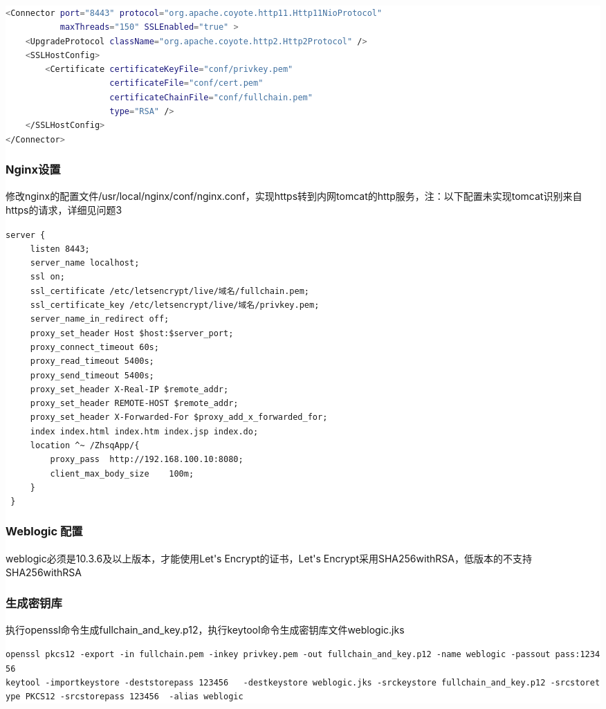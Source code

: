 ``` bash
<Connector port="8443" protocol="org.apache.coyote.http11.Http11NioProtocol"
           maxThreads="150" SSLEnabled="true" >
    <UpgradeProtocol className="org.apache.coyote.http2.Http2Protocol" />
    <SSLHostConfig>
        <Certificate certificateKeyFile="conf/privkey.pem"
                     certificateFile="conf/cert.pem"
                     certificateChainFile="conf/fullchain.pem"
                     type="RSA" />
    </SSLHostConfig>
</Connector>
```

### Nginx设置

修改nginx的配置文件/usr/local/nginx/conf/nginx.conf，实现https转到内网tomcat的http服务，注：以下配置未实现tomcat识别来自https的请求，详细见问题3

```
server {
     listen 8443;
     server_name localhost;
     ssl on;
     ssl_certificate /etc/letsencrypt/live/域名/fullchain.pem;
     ssl_certificate_key /etc/letsencrypt/live/域名/privkey.pem;
     server_name_in_redirect off;
     proxy_set_header Host $host:$server_port;
     proxy_connect_timeout 60s;
     proxy_read_timeout 5400s;
     proxy_send_timeout 5400s;
     proxy_set_header X-Real-IP $remote_addr;
     proxy_set_header REMOTE-HOST $remote_addr;
     proxy_set_header X-Forwarded-For $proxy_add_x_forwarded_for;
     index index.html index.htm index.jsp index.do;
     location ^~ /ZhsqApp/{
         proxy_pass  http://192.168.100.10:8080;
         client_max_body_size    100m;
     }
 }
```

### Weblogic 配置

weblogic必须是10.3.6及以上版本，才能使用Let's Encrypt的证书，Let's Encrypt采用SHA256withRSA，低版本的不支持SHA256withRSA

### 生成密钥库

执行openssl命令生成fullchain_and_key.p12，执行keytool命令生成密钥库文件weblogic.jks

```
openssl pkcs12 -export -in fullchain.pem -inkey privkey.pem -out fullchain_and_key.p12 -name weblogic -passout pass:123456
keytool -importkeystore -deststorepass 123456   -destkeystore weblogic.jks -srckeystore fullchain_and_key.p12 -srcstoretype PKCS12 -srcstorepass 123456  -alias weblogic
```
